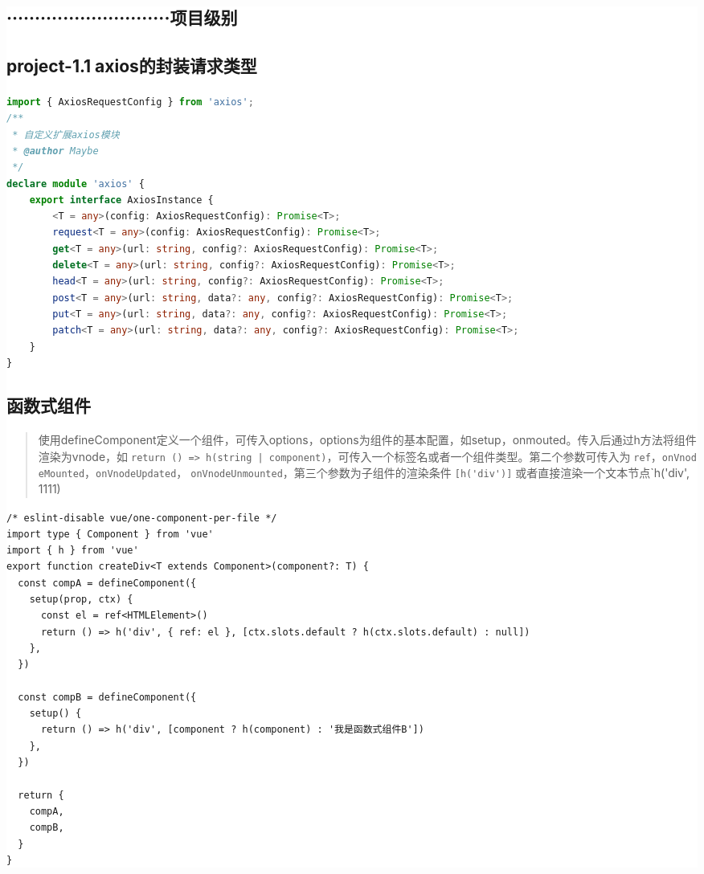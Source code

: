 ## ·····························项目级别

## project-1.1 axios的封装请求类型

```typescript
import { AxiosRequestConfig } from 'axios';
/**
 * 自定义扩展axios模块
 * @author Maybe
 */
declare module 'axios' {
    export interface AxiosInstance {
        <T = any>(config: AxiosRequestConfig): Promise<T>;
        request<T = any>(config: AxiosRequestConfig): Promise<T>;
        get<T = any>(url: string, config?: AxiosRequestConfig): Promise<T>;
        delete<T = any>(url: string, config?: AxiosRequestConfig): Promise<T>;
        head<T = any>(url: string, config?: AxiosRequestConfig): Promise<T>;
        post<T = any>(url: string, data?: any, config?: AxiosRequestConfig): Promise<T>;
        put<T = any>(url: string, data?: any, config?: AxiosRequestConfig): Promise<T>;
        patch<T = any>(url: string, data?: any, config?: AxiosRequestConfig): Promise<T>;
    }
}
```

## 函数式组件

> 使用defineComponent定义一个组件，可传入options，options为组件的基本配置，如setup，onmouted。传入后通过h方法将组件渲染为vnode，如 `return () => h(string | component)`，可传入一个标签名或者一个组件类型。第二个参数可传入为 `ref`，`onVnodeMounted`，`onVnodeUpdated`， `onVnodeUnmounted`，第三个参数为子组件的渲染条件 `[h('div')]` 或者直接渲染一个文本节点`h('div', 1111)

```vue
/* eslint-disable vue/one-component-per-file */
import type { Component } from 'vue'
import { h } from 'vue'
export function createDiv<T extends Component>(component?: T) {
  const compA = defineComponent({
    setup(prop, ctx) {
      const el = ref<HTMLElement>()
      return () => h('div', { ref: el }, [ctx.slots.default ? h(ctx.slots.default) : null])
    },
  })

  const compB = defineComponent({
    setup() {
      return () => h('div', [component ? h(component) : '我是函数式组件B'])
    },
  })

  return {
    compA,
    compB,
  }
}
```
